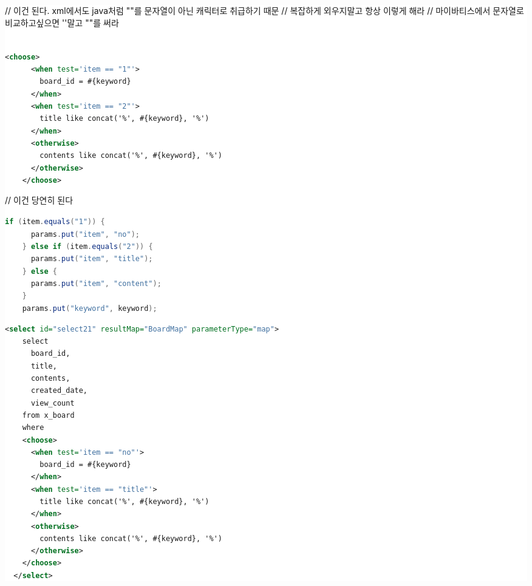 // 이건 된다. xml에서도 java처럼 ""를 문자열이 아닌 캐릭터로 취급하기 때문 
// 복잡하게 외우지말고 항상 이렇게 해라
// 마이바티스에서 문자열로 비교하고싶으면 ''말고 ""를 써라

```xml

<choose>
      <when test='item == "1"'>
        board_id = #{keyword}
      </when>
      <when test='item == "2"'>
        title like concat('%', #{keyword}, '%')
      </when>
      <otherwise>
        contents like concat('%', #{keyword}, '%')
      </otherwise>
    </choose>
```

// 이건 당연히 된다

```java
if (item.equals("1")) {
      params.put("item", "no");
    } else if (item.equals("2")) {
      params.put("item", "title");
    } else {
      params.put("item", "content");
    }
    params.put("keyword", keyword);
```

```xml
<select id="select21" resultMap="BoardMap" parameterType="map">
    select 
      board_id,
      title, 
      contents, 
      created_date,
      view_count 
    from x_board
    where
    <choose>
      <when test='item == "no"'>
        board_id = #{keyword}
      </when>
      <when test='item == "title"'>
        title like concat('%', #{keyword}, '%')
      </when>
      <otherwise>
        contents like concat('%', #{keyword}, '%')
      </otherwise>
    </choose>
  </select>  
```
